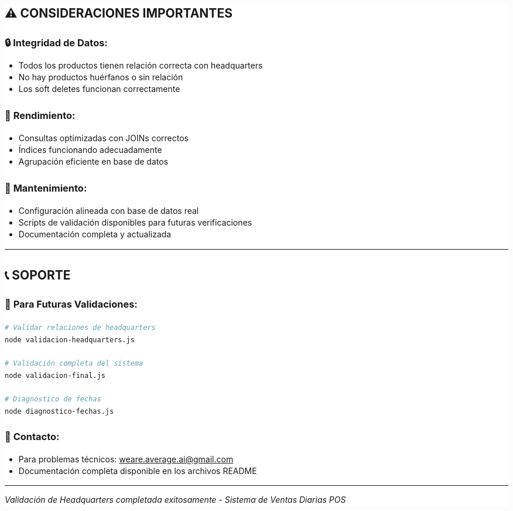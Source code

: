 
## ⚠️ **CONSIDERACIONES IMPORTANTES**

### 🔒 **Integridad de Datos:**
- Todos los productos tienen relación correcta con headquarters
- No hay productos huérfanos o sin relación
- Los soft deletes funcionan correctamente

### 🚀 **Rendimiento:**
- Consultas optimizadas con JOINs correctos
- Índices funcionando adecuadamente
- Agrupación eficiente en base de datos

### 🔄 **Mantenimiento:**
- Configuración alineada con base de datos real
- Scripts de validación disponibles para futuras verificaciones
- Documentación completa y actualizada

---

## 📞 **SOPORTE**

### 🔧 **Para Futuras Validaciones:**
```bash
# Validar relaciones de headquarters
node validacion-headquarters.js

# Validación completa del sistema
node validacion-final.js

# Diagnóstico de fechas
node diagnostico-fechas.js
```

### 📧 **Contacto:**
- Para problemas técnicos: weare.average.ai@gmail.com
- Documentación completa disponible en los archivos README

---

*Validación de Headquarters completada exitosamente - Sistema de Ventas Diarias POS*
